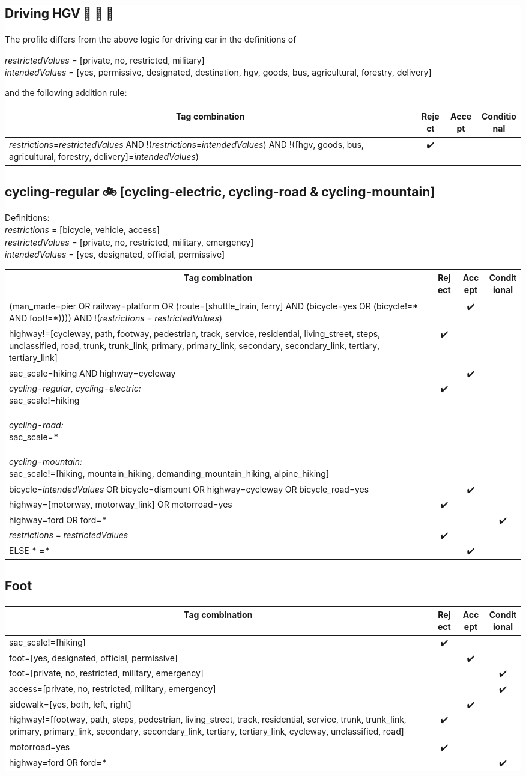 ## Driving HGV :truck: :bus: 🚜

The profile differs from the above logic for driving car in the definitions of  

_restrictedValues_ = [private, no, restricted, military]  
_intendedValues_ = [yes, permissive, designated, destination, hgv, goods, bus, agricultural, forestry, delivery]

and the following addition rule:


| Tag combination | Reject | Accept | Conditional |
| --------------- |:------:|:------:|:-----------:|
| _restrictions_=_restrictedValues_ AND !(_restrictions_=_intendedValues_) AND !([hgv, goods, bus, agricultural, forestry, delivery]=_intendedValues_) | :heavy_check_mark: | | |

## cycling-regular :bike: [cycling-electric, cycling-road & cycling-mountain]

Definitions:  
_restrictions_ = [bicycle, vehicle, access]  
_restrictedValues_ = [private, no, restricted, military, emergency]  
_intendedValues_ = [yes, designated, official, permissive]  

| Tag combination | Reject | Accept | Conditional |
| --------------- |:------:|:------:|:-----------:|
(man_made=pier OR railway=platform OR (route=[shuttle_train, ferry] AND (bicycle=yes OR (bicycle!=\* AND foot!=\*)))) AND !(_restrictions_ = _restrictedValues_) | | :heavy_check_mark: | |
|highway!=[cycleway, path, footway, pedestrian, track, service, residential, living_street, steps, unclassified, road, trunk, trunk_link, primary, primary_link, secondary, secondary_link, tertiary, tertiary_link] | :heavy_check_mark: | | |
|sac_scale=hiking AND highway=cycleway| | :heavy_check_mark: | |
|_cycling-regular, cycling-electric:_<br/>sac_scale!=hiking<br/><br/>_cycling-road:_<br/>sac_scale=\*<br/><br/>_cycling-mountain:_<br/>sac_scale!=[hiking, mountain_hiking, demanding_mountain_hiking, alpine_hiking]<br/>| :heavy_check_mark:  | | |
|bicycle=_intendedValues_ OR bicycle=dismount OR highway=cycleway OR bicycle_road=yes | | :heavy_check_mark: | |
|highway=[motorway, motorway_link] OR motorroad=yes| :heavy_check_mark: | | |
|highway=ford OR ford=\*| | | :heavy_check_mark: |
|_restrictions_ = _restrictedValues_| :heavy_check_mark: | | |
|ELSE \* =\* | | :heavy_check_mark: | |


## Foot

| Tag combination | Reject | Accept | Conditional |
| --------------- |:------:|:------:|:-----------:|
| sac_scale!=[hiking] | :heavy_check_mark: | | |
| foot=[yes, designated, official, permissive] | | :heavy_check_mark: | |
| foot=[private, no, restricted, military, emergency] | | | :heavy_check_mark: |
| access=[private, no, restricted, military, emergency] | | | :heavy_check_mark: |
| sidewalk=[yes, both, left, right] | | :heavy_check_mark: | |
| highway!=[footway, path, steps, pedestrian, living_street, track, residential, service, trunk, trunk_link, primary, primary_link, secondary, secondary_link, tertiary, tertiary_link, cycleway, unclassified, road] | :heavy_check_mark: | | |
| motorroad=yes | :heavy_check_mark: | | |
| highway=ford OR ford=\* | | | :heavy_check_mark: |
